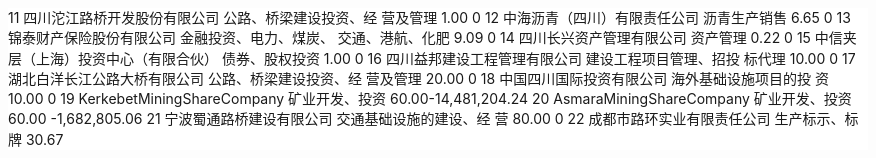 11
四川沱江路桥开发股份有限公司
公路、桥梁建设投资、经
营及管理
1.00
0
12
中海沥青（四川）有限责任公司
沥青生产销售
6.65
0
13
锦泰财产保险股份有限公司
金融投资、电力、煤炭、
交通、港航、化肥
9.09
0
14
四川长兴资产管理有限公司
资产管理
0.22
0
15
中信夹层（上海）投资中心（有限合伙）
债券、股权投资
1.00
0
16
四川益邦建设工程管理有限公司
建设工程项目管理、招投
标代理
10.00
0
17
湖北白洋长江公路大桥有限公司
公路、桥梁建设投资、经
营及管理
20.00
0
18
中国四川国际投资有限公司
海外基础设施项目的投
资
10.00
0
19
KerkebetMiningShareCompany
矿业开发、投资
60.00-14,481,204.24
20
AsmaraMiningShareCompany
矿业开发、投资
60.00
-1,682,805.06
21
宁波蜀通路桥建设有限公司
交通基础设施的建设、经
营
80.00
0
22
成都市路环实业有限责任公司
生产标示、标牌
30.67
